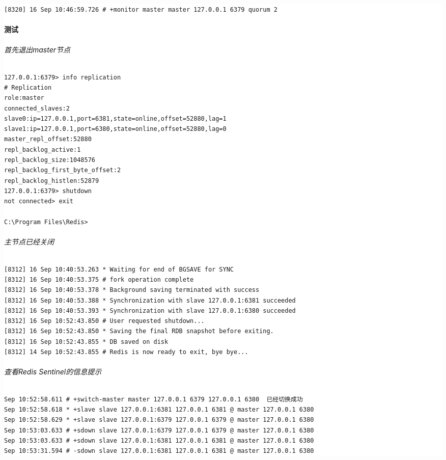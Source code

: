 ```shell
[8320] 16 Sep 10:46:59.726 # +monitor master master 127.0.0.1 6379 quorum 2

```

#### 测试

###### 首先退出master节点

```
127.0.0.1:6379> info replication
# Replication
role:master
connected_slaves:2
slave0:ip=127.0.0.1,port=6381,state=online,offset=52880,lag=1
slave1:ip=127.0.0.1,port=6380,state=online,offset=52880,lag=0
master_repl_offset:52880
repl_backlog_active:1
repl_backlog_size:1048576
repl_backlog_first_byte_offset:2
repl_backlog_histlen:52879
127.0.0.1:6379> shutdown
not connected> exit

C:\Program Files\Redis>

```

###### 主节点已经关闭

```
[8312] 16 Sep 10:40:53.263 * Waiting for end of BGSAVE for SYNC
[8312] 16 Sep 10:40:53.375 # fork operation complete
[8312] 16 Sep 10:40:53.378 * Background saving terminated with success
[8312] 16 Sep 10:40:53.388 * Synchronization with slave 127.0.0.1:6381 succeeded
[8312] 16 Sep 10:40:53.393 * Synchronization with slave 127.0.0.1:6380 succeeded
[8312] 16 Sep 10:52:43.850 # User requested shutdown...
[8312] 16 Sep 10:52:43.850 * Saving the final RDB snapshot before exiting.
[8312] 16 Sep 10:52:43.855 * DB saved on disk
[8312] 14 Sep 10:52:43.855 # Redis is now ready to exit, bye bye...

```

###### 查看Redis Sentinel的信息提示

```
Sep 10:52:58.611 # +switch-master master 127.0.0.1 6379 127.0.0.1 6380  已经切换成功
Sep 10:52:58.618 * +slave slave 127.0.0.1:6381 127.0.0.1 6381 @ master 127.0.0.1 6380
Sep 10:52:58.629 * +slave slave 127.0.0.1:6379 127.0.0.1 6379 @ master 127.0.0.1 6380
Sep 10:53:03.633 # +sdown slave 127.0.0.1:6379 127.0.0.1 6379 @ master 127.0.0.1 6380
Sep 10:53:03.633 # +sdown slave 127.0.0.1:6381 127.0.0.1 6381 @ master 127.0.0.1 6380
Sep 10:53:31.594 # -sdown slave 127.0.0.1:6381 127.0.0.1 6381 @ master 127.0.0.1 6380

```
